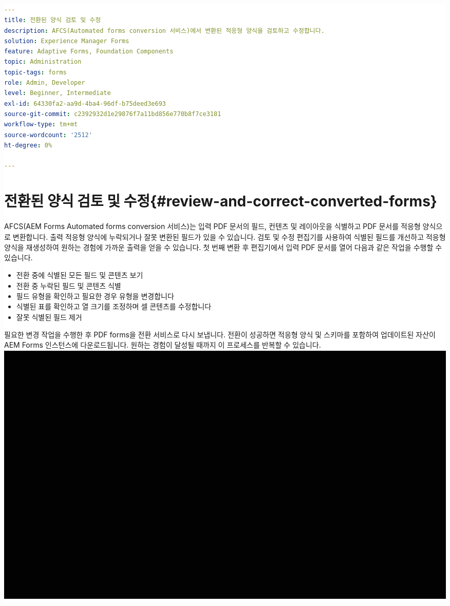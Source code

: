 ```yaml
---
title: 전환된 양식 검토 및 수정
description: AFCS(Automated forms conversion 서비스)에서 변환된 적응형 양식을 검토하고 수정합니다.
solution: Experience Manager Forms
feature: Adaptive Forms, Foundation Components
topic: Administration
topic-tags: forms
role: Admin, Developer
level: Beginner, Intermediate
exl-id: 64330fa2-aa9d-4ba4-96df-b75deed3e693
source-git-commit: c2392932d1e29876f7a11bd856e770b8f7ce3181
workflow-type: tm+mt
source-wordcount: '2512'
ht-degree: 0%

---
```


# 전환된 양식 검토 및 수정{#review-and-correct-converted-forms}

AFCS(AEM Forms Automated forms conversion 서비스)는 입력 PDF 문서의 필드, 컨텐츠 및 레이아웃을 식별하고 PDF 문서를 적응형 양식으로 변환합니다. 출력 적응형 양식에 누락되거나 잘못 변환된 필드가 있을 수 있습니다. 검토 및 수정 편집기를 사용하여 식별된 필드를 개선하고 적응형 양식을 재생성하여 원하는 경험에 가까운 출력을 얻을 수 있습니다. 첫 번째 변환 후 편집기에서 입력 PDF 문서를 열어 다음과 같은 작업을 수행할 수 있습니다.

* 전환 중에 식별된 모든 필드 및 콘텐츠 보기
* 전환 중 누락된 필드 및 콘텐츠 식별
* 필드 유형을 확인하고 필요한 경우 유형을 변경합니다
* 식별된 표를 확인하고 열 크기를 조정하며 셀 콘텐츠를 수정합니다
* 잘못 식별된 필드 제거

필요한 변경 작업을 수행한 후 PDF forms을 전환 서비스로 다시 보냅니다. 전환이 성공하면 적응형 양식 및 스키마를 포함하여 업데이트된 자산이 AEM Forms 인스턴스에 다운로드됩니다. 원하는 경험이 달성될 때까지 이 프로세스를 반복할 수 있습니다. ![](assets/stages-of-form-2.gif)
